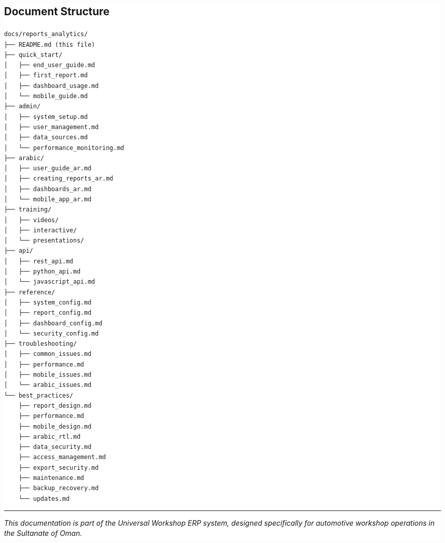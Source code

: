 
## Document Structure

```
docs/reports_analytics/
├── README.md (this file)
├── quick_start/
│   ├── end_user_guide.md
│   ├── first_report.md
│   ├── dashboard_usage.md
│   └── mobile_guide.md
├── admin/
│   ├── system_setup.md
│   ├── user_management.md
│   ├── data_sources.md
│   └── performance_monitoring.md
├── arabic/
│   ├── user_guide_ar.md
│   ├── creating_reports_ar.md
│   ├── dashboards_ar.md
│   └── mobile_app_ar.md
├── training/
│   ├── videos/
│   ├── interactive/
│   └── presentations/
├── api/
│   ├── rest_api.md
│   ├── python_api.md
│   └── javascript_api.md
├── reference/
│   ├── system_config.md
│   ├── report_config.md
│   ├── dashboard_config.md
│   └── security_config.md
├── troubleshooting/
│   ├── common_issues.md
│   ├── performance.md
│   ├── mobile_issues.md
│   └── arabic_issues.md
└── best_practices/
    ├── report_design.md
    ├── performance.md
    ├── mobile_design.md
    ├── arabic_rtl.md
    ├── data_security.md
    ├── access_management.md
    ├── export_security.md
    ├── maintenance.md
    ├── backup_recovery.md
    └── updates.md
```

---

*This documentation is part of the Universal Workshop ERP system, designed specifically for automotive workshop operations in the Sultanate of Oman.* 